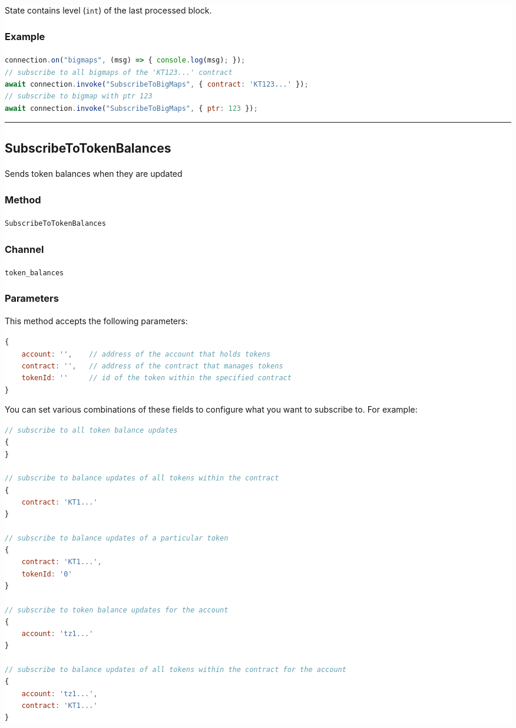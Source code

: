 State contains level (`int`) of the last processed block.

### Example

````js
connection.on("bigmaps", (msg) => { console.log(msg); });
// subscribe to all bigmaps of the 'KT123...' contract
await connection.invoke("SubscribeToBigMaps", { contract: 'KT123...' });
// subscribe to bigmap with ptr 123
await connection.invoke("SubscribeToBigMaps", { ptr: 123 });
````

---			

## SubscribeToTokenBalances
														  
Sends token balances when they are updated
		
### Method 

`SubscribeToTokenBalances`

### Channel 

`token_balances`

### Parameters

This method accepts the following parameters:

````js
{
	account: '',    // address of the account that holds tokens
	contract: '',   // address of the contract that manages tokens
	tokenId: ''     // id of the token within the specified contract
}
````

You can set various combinations of these fields to configure what you want to subscribe to. For example:

````js
// subscribe to all token balance updates
{
}

// subscribe to balance updates of all tokens within the contract
{
	contract: 'KT1...'
}

// subscribe to balance updates of a particular token
{
	contract: 'KT1...',
	tokenId: '0'
} 	 

// subscribe to token balance updates for the account
{		
	account: 'tz1...'
} 	 

// subscribe to balance updates of all tokens within the contract for the account
{		
	account: 'tz1...',
	contract: 'KT1...'
} 
````